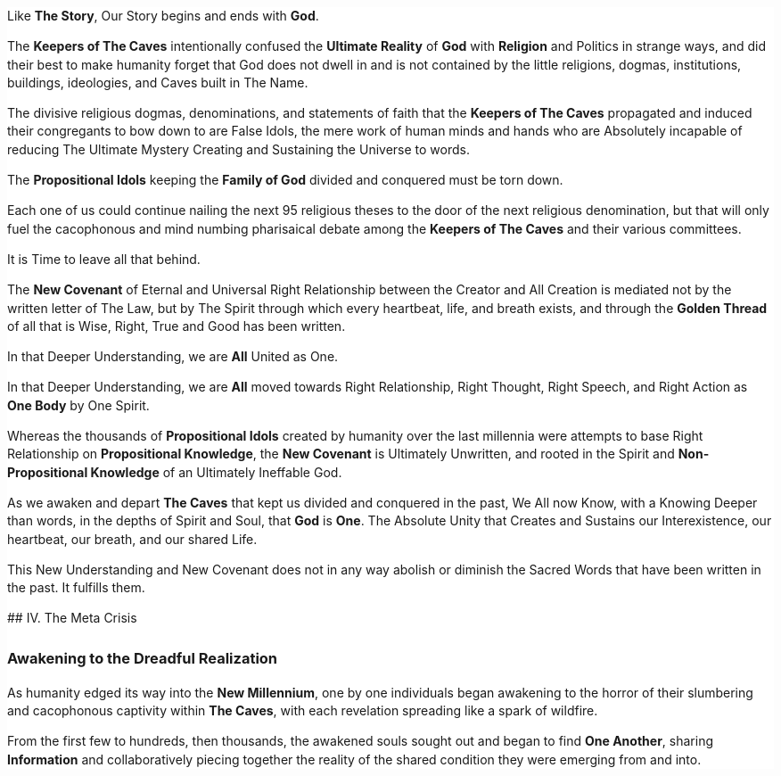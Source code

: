 Like **The Story**, Our Story begins and ends with **God**. 

The **Keepers of The Caves** intentionally confused the **Ultimate Reality** of **God** with **Religion** and Politics in strange ways, and did their best to make humanity forget that God does not dwell in and is not contained by the little religions, dogmas, institutions, buildings, ideologies, and Caves built in The Name.

The divisive religious dogmas, denominations, and statements of faith that the **Keepers of The Caves** propagated and induced their congregants to bow down to are False Idols, the mere work of human minds and hands who are Absolutely incapable of reducing The Ultimate Mystery Creating and Sustaining the Universe to words. 

The **Propositional Idols** keeping the **Family of God** divided and conquered must be torn down. 

Each one of us could continue nailing the next 95 religious theses to the door of the next religious denomination, but that will only fuel the cacophonous and mind numbing pharisaical debate among the **Keepers of The Caves** and their various committees. 

It is Time to leave all that behind. 

The **New Covenant** of Eternal and Universal Right Relationship between the Creator and All Creation is mediated not by the written letter of The Law, but by The Spirit through which every heartbeat, life, and breath exists, and through the **Golden Thread** of all that is Wise, Right, True and Good has been written. 

In that Deeper Understanding, we are **All** United as One. 

In that Deeper Understanding, we are **All** moved towards Right Relationship, Right Thought, Right Speech, and Right Action as **One Body** by One Spirit. 

Whereas the thousands of **Propositional Idols** created by humanity over the last millennia were attempts to base Right Relationship on **Propositional Knowledge**, the **New Covenant** is Ultimately Unwritten, and rooted in the Spirit and **Non-Propositional Knowledge** of an Ultimately Ineffable God. 

As we awaken and depart **The Caves** that kept us divided and conquered in the past, We All now Know, with a Knowing Deeper than words, in the depths of Spirit and Soul, that **God** is **One**. The Absolute Unity that Creates and Sustains our Interexistence, our heartbeat, our breath, and our shared Life. 

This New Understanding and New Covenant does not in any way abolish or diminish the Sacred Words that have been written in the past. It fulfills them. 

<div style="page-break-before: always;"></div>
## IV. The Meta Crisis 

### Awakening to the Dreadful Realization 

As humanity edged its way into the **New Millennium**, one by one individuals began awakening to the horror of their slumbering and cacophonous captivity within **The Caves**, with each revelation spreading like a spark of wildfire. 

From the first few to hundreds, then thousands, the awakened souls sought out and began to find **One Another**, sharing **Information** and collaboratively piecing together the reality of the shared condition they were emerging from and into. 
